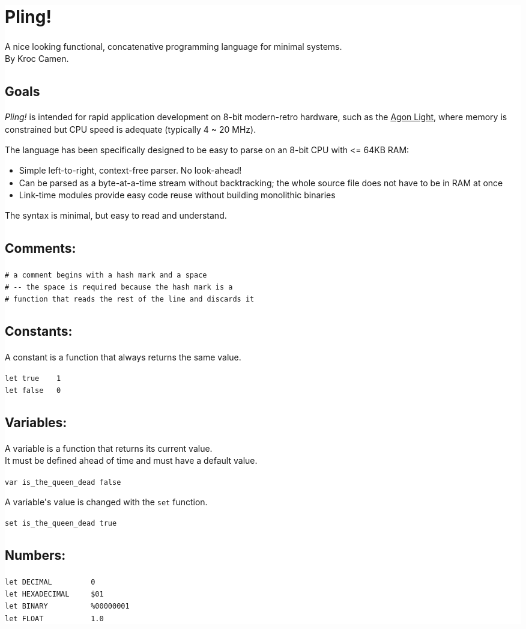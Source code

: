 # Pling! #

A nice looking functional, concatenative programming language for minimal systems.  
By Kroc Camen.

## Goals

_Pling!_ is intended for rapid application development on 8-bit modern-retro hardware, such as the [Agon Light], where memory is constrained but CPU speed is adequate (typically 4 ~ 20 MHz).

[Agon Light]: https://www.thebyteattic.com/p/agon.html

The language has been specifically designed to be easy to parse on an 8-bit CPU with <= 64KB RAM:

- Simple left-to-right, context-free parser. No look-ahead!
- Can be parsed as a byte-at-a-time stream without backtracking; the whole source file does not have to be in RAM at once
- Link-time modules provide easy code reuse without building monolithic binaries

The syntax is minimal, but easy to read and understand.

## Comments:

    # a comment begins with a hash mark and a space
    # -- the space is required because the hash mark is a
    # function that reads the rest of the line and discards it

## Constants:

A constant is a function that always returns the same value.

    let true    1
    let false   0

## Variables:

A variable is a function that returns its current value.  
It must be defined ahead of time and must have a default value.

    var is_the_queen_dead false

A variable's value is changed with the `set` function.

    set is_the_queen_dead true

## Numbers:

    let DECIMAL         0
    let HEXADECIMAL     $01
    let BINARY          %00000001
    let FLOAT           1.0


[operator precedence]: https://en.wikipedia.org/wiki/Order_of_operations